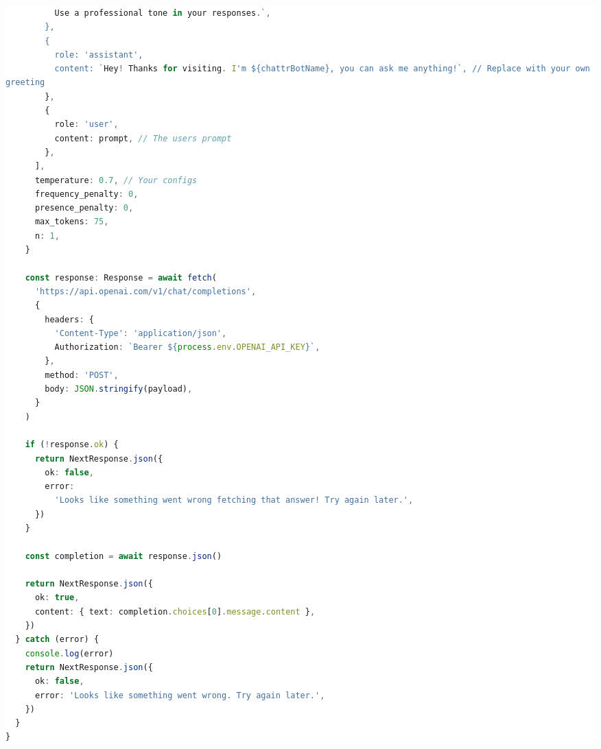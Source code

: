 ```typescript
          Use a professional tone in your responses.`,
        },
        {
          role: 'assistant',
          content: `Hey! Thanks for visiting. I'm ${chattrBotName}, you can ask me anything!`, // Replace with your own greeting
        },
        {
          role: 'user',
          content: prompt, // The users prompt
        },
      ],
      temperature: 0.7, // Your configs
      frequency_penalty: 0,
      presence_penalty: 0,
      max_tokens: 75,
      n: 1,
    }

    const response: Response = await fetch(
      'https://api.openai.com/v1/chat/completions',
      {
        headers: {
          'Content-Type': 'application/json',
          Authorization: `Bearer ${process.env.OPENAI_API_KEY}`,
        },
        method: 'POST',
        body: JSON.stringify(payload),
      }
    )

    if (!response.ok) {
      return NextResponse.json({
        ok: false,
        error:
          'Looks like something went wrong fetching that answer! Try again later.',
      })
    }

    const completion = await response.json()

    return NextResponse.json({
      ok: true,
      content: { text: completion.choices[0].message.content },
    })
  } catch (error) {
    console.log(error)
    return NextResponse.json({
      ok: false,
      error: 'Looks like something went wrong. Try again later.',
    })
  }
}
```
